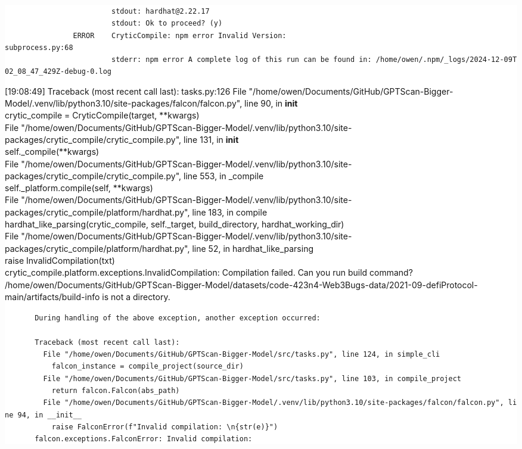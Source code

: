                              stdout: hardhat@2.22.17                                                                                                                                                               
                             stdout: Ok to proceed? (y)                                                                                                                                                            
                    ERROR    CryticCompile: npm error Invalid Version:                                                                                                                             subprocess.py:68
                             stderr: npm error A complete log of this run can be found in: /home/owen/.npm/_logs/2024-12-09T02_08_47_429Z-debug-0.log                                                              
[19:08:49] Traceback (most recent call last):                                                                                                                                                          tasks.py:126
             File "/home/owen/Documents/GitHub/GPTScan-Bigger-Model/.venv/lib/python3.10/site-packages/falcon/falcon.py", line 90, in __init__                                                                     
               crytic_compile = CryticCompile(target, **kwargs)                                                                                                                                                    
             File "/home/owen/Documents/GitHub/GPTScan-Bigger-Model/.venv/lib/python3.10/site-packages/crytic_compile/crytic_compile.py", line 131, in __init__                                                    
               self._compile(**kwargs)                                                                                                                                                                             
             File "/home/owen/Documents/GitHub/GPTScan-Bigger-Model/.venv/lib/python3.10/site-packages/crytic_compile/crytic_compile.py", line 553, in _compile                                                    
               self._platform.compile(self, **kwargs)                                                                                                                                                              
             File "/home/owen/Documents/GitHub/GPTScan-Bigger-Model/.venv/lib/python3.10/site-packages/crytic_compile/platform/hardhat.py", line 183, in compile                                                   
               hardhat_like_parsing(crytic_compile, self._target, build_directory, hardhat_working_dir)                                                                                                            
             File "/home/owen/Documents/GitHub/GPTScan-Bigger-Model/.venv/lib/python3.10/site-packages/crytic_compile/platform/hardhat.py", line 52, in hardhat_like_parsing                                       
               raise InvalidCompilation(txt)                                                                                                                                                                       
           crytic_compile.platform.exceptions.InvalidCompilation: Compilation failed. Can you run build command?                                                                                                   
           /home/owen/Documents/GitHub/GPTScan-Bigger-Model/datasets/code-423n4-Web3Bugs-data/2021-09-defiProtocol-main/artifacts/build-info is not a directory.                                                   
                                                                                                                                                                                                                   
           During handling of the above exception, another exception occurred:                                                                                                                                     
                                                                                                                                                                                                                   
           Traceback (most recent call last):                                                                                                                                                                      
             File "/home/owen/Documents/GitHub/GPTScan-Bigger-Model/src/tasks.py", line 124, in simple_cli                                                                                                         
               falcon_instance = compile_project(source_dir)                                                                                                                                                       
             File "/home/owen/Documents/GitHub/GPTScan-Bigger-Model/src/tasks.py", line 103, in compile_project                                                                                                    
               return falcon.Falcon(abs_path)                                                                                                                                                                      
             File "/home/owen/Documents/GitHub/GPTScan-Bigger-Model/.venv/lib/python3.10/site-packages/falcon/falcon.py", line 94, in __init__                                                                     
               raise FalconError(f"Invalid compilation: \n{str(e)}")                                                                                                                                               
           falcon.exceptions.FalconError: Invalid compilation:                                                                                                                                                     